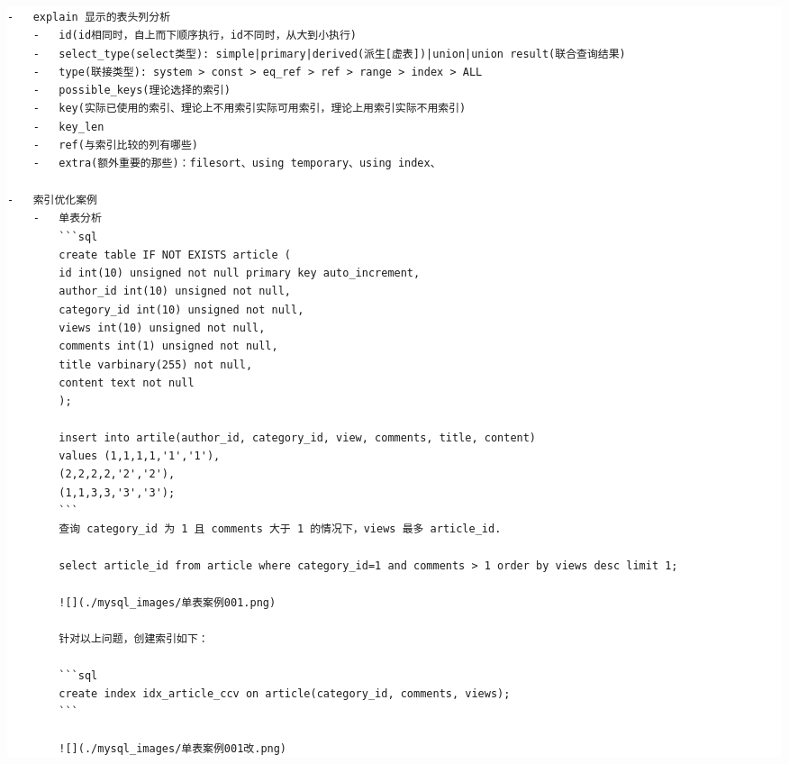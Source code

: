     -   explain 显示的表头列分析
        -   id(id相同时，自上而下顺序执行，id不同时，从大到小执行)
        -   select_type(select类型): simple|primary|derived(派生[虚表])|union|union result(联合查询结果)   
        -   type(联接类型): system > const > eq_ref > ref > range > index > ALL
        -   possible_keys(理论选择的索引)
        -   key(实际已使用的索引、理论上不用索引实际可用索引，理论上用索引实际不用索引)
        -   key_len
        -   ref(与索引比较的列有哪些)
        -   extra(额外重要的那些)：filesort、using temporary、using index、

    -   索引优化案例
        -   单表分析
            ```sql
            create table IF NOT EXISTS article (
            id int(10) unsigned not null primary key auto_increment,
            author_id int(10) unsigned not null,
            category_id int(10) unsigned not null,
            views int(10) unsigned not null,
            comments int(1) unsigned not null,
            title varbinary(255) not null,
            content text not null
            );
            
            insert into artile(author_id, category_id, view, comments, title, content)
            values (1,1,1,1,'1','1'),
            (2,2,2,2,'2','2'),
            (1,1,3,3,'3','3');
            ```
            查询 category_id 为 1 且 comments 大于 1 的情况下，views 最多 article_id.
            
            select article_id from article where category_id=1 and comments > 1 order by views desc limit 1;

            ![](./mysql_images/单表案例001.png)

            针对以上问题，创建索引如下：
            
            ```sql
            create index idx_article_ccv on article(category_id, comments, views);
            ```
            
            ![](./mysql_images/单表案例001改.png)
            